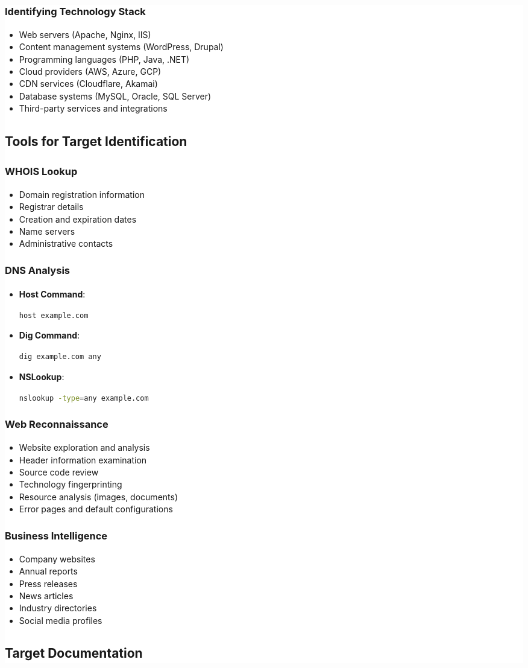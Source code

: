 ### Identifying Technology Stack
- Web servers (Apache, Nginx, IIS)
- Content management systems (WordPress, Drupal)
- Programming languages (PHP, Java, .NET)
- Cloud providers (AWS, Azure, GCP)
- CDN services (Cloudflare, Akamai)
- Database systems (MySQL, Oracle, SQL Server)
- Third-party services and integrations

## Tools for Target Identification

### WHOIS Lookup
- Domain registration information
- Registrar details
- Creation and expiration dates
- Name servers
- Administrative contacts

### DNS Analysis
- **Host Command**:
  ```bash
  host example.com
  ```
- **Dig Command**:
  ```bash
  dig example.com any
  ```
- **NSLookup**:
  ```bash
  nslookup -type=any example.com
  ```

### Web Reconnaissance
- Website exploration and analysis
- Header information examination
- Source code review
- Technology fingerprinting
- Resource analysis (images, documents)
- Error pages and default configurations

### Business Intelligence
- Company websites
- Annual reports
- Press releases
- News articles
- Industry directories
- Social media profiles

## Target Documentation
